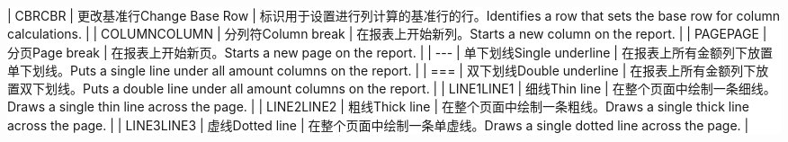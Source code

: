 |              <span data-ttu-id="8ab70-182">CBR</span><span class="sxs-lookup"><span data-stu-id="8ab70-182">CBR</span></span>              |                  <span data-ttu-id="8ab70-183">更改基准行</span><span class="sxs-lookup"><span data-stu-id="8ab70-183">Change Base Row</span></span>                   |                                                                                                         <span data-ttu-id="8ab70-184">标识用于设置进行列计算的基准行的行。</span><span class="sxs-lookup"><span data-stu-id="8ab70-184">Identifies a row that sets the base row for column calculations.</span></span>                                                                                                         |
|            <span data-ttu-id="8ab70-185">COLUMN</span><span class="sxs-lookup"><span data-stu-id="8ab70-185">COLUMN</span></span>             |                    <span data-ttu-id="8ab70-186">分列符</span><span class="sxs-lookup"><span data-stu-id="8ab70-186">Column break</span></span>                    |                                                                                                                        <span data-ttu-id="8ab70-187">在报表上开始新列。</span><span class="sxs-lookup"><span data-stu-id="8ab70-187">Starts a new column on the report.</span></span>                                                                                                                        |
|             <span data-ttu-id="8ab70-188">PAGE</span><span class="sxs-lookup"><span data-stu-id="8ab70-188">PAGE</span></span>              |                     <span data-ttu-id="8ab70-189">分页</span><span class="sxs-lookup"><span data-stu-id="8ab70-189">Page break</span></span>                     |                                                                                                                         <span data-ttu-id="8ab70-190">在报表上开始新页。</span><span class="sxs-lookup"><span data-stu-id="8ab70-190">Starts a new page on the report.</span></span>                                                                                                                         |
|             \---              |                  <span data-ttu-id="8ab70-191">单下划线</span><span class="sxs-lookup"><span data-stu-id="8ab70-191">Single underline</span></span>                  |                                                                                                            <span data-ttu-id="8ab70-192">在报表上所有金额列下放置单下划线。</span><span class="sxs-lookup"><span data-stu-id="8ab70-192">Puts a single line under all amount columns on the report.</span></span>                                                                                                            |
|              ===              |                  <span data-ttu-id="8ab70-193">双下划线</span><span class="sxs-lookup"><span data-stu-id="8ab70-193">Double underline</span></span>                  |                                                                                                            <span data-ttu-id="8ab70-194">在报表上所有金额列下放置双下划线。</span><span class="sxs-lookup"><span data-stu-id="8ab70-194">Puts a double line under all amount columns on the report.</span></span>                                                                                                            |
|             <span data-ttu-id="8ab70-195">LINE1</span><span class="sxs-lookup"><span data-stu-id="8ab70-195">LINE1</span></span>             |                     <span data-ttu-id="8ab70-196">细线</span><span class="sxs-lookup"><span data-stu-id="8ab70-196">Thin line</span></span>                      |                                                                                                                    <span data-ttu-id="8ab70-197">在整个页面中绘制一条细线。</span><span class="sxs-lookup"><span data-stu-id="8ab70-197">Draws a single thin line across the page.</span></span>                                                                                                                     |
|             <span data-ttu-id="8ab70-198">LINE2</span><span class="sxs-lookup"><span data-stu-id="8ab70-198">LINE2</span></span>             |                     <span data-ttu-id="8ab70-199">粗线</span><span class="sxs-lookup"><span data-stu-id="8ab70-199">Thick line</span></span>                     |                                                                                                                    <span data-ttu-id="8ab70-200">在整个页面中绘制一条粗线。</span><span class="sxs-lookup"><span data-stu-id="8ab70-200">Draws a single thick line across the page.</span></span>                                                                                                                    |
|             <span data-ttu-id="8ab70-201">LINE3</span><span class="sxs-lookup"><span data-stu-id="8ab70-201">LINE3</span></span>             |                    <span data-ttu-id="8ab70-202">虚线</span><span class="sxs-lookup"><span data-stu-id="8ab70-202">Dotted line</span></span>                     |                                                                                                                   <span data-ttu-id="8ab70-203">在整个页面中绘制一条单虚线。</span><span class="sxs-lookup"><span data-stu-id="8ab70-203">Draws a single dotted line across the page.</span></span>                                                                                                                    |